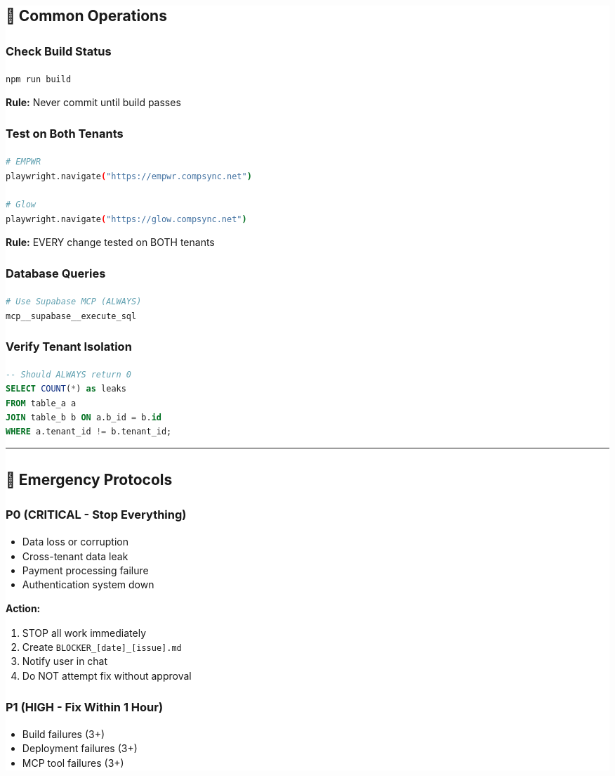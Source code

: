 
## 🔧 Common Operations

### Check Build Status
```bash
npm run build
```
**Rule:** Never commit until build passes

### Test on Both Tenants
```bash
# EMPWR
playwright.navigate("https://empwr.compsync.net")

# Glow
playwright.navigate("https://glow.compsync.net")
```
**Rule:** EVERY change tested on BOTH tenants

### Database Queries
```bash
# Use Supabase MCP (ALWAYS)
mcp__supabase__execute_sql
```

### Verify Tenant Isolation
```sql
-- Should ALWAYS return 0
SELECT COUNT(*) as leaks
FROM table_a a
JOIN table_b b ON a.b_id = b.id
WHERE a.tenant_id != b.tenant_id;
```

---

## 🚨 Emergency Protocols

### P0 (CRITICAL - Stop Everything)
- Data loss or corruption
- Cross-tenant data leak
- Payment processing failure
- Authentication system down

**Action:**
1. STOP all work immediately
2. Create `BLOCKER_[date]_[issue].md`
3. Notify user in chat
4. Do NOT attempt fix without approval

### P1 (HIGH - Fix Within 1 Hour)
- Build failures (3+)
- Deployment failures (3+)
- MCP tool failures (3+)
